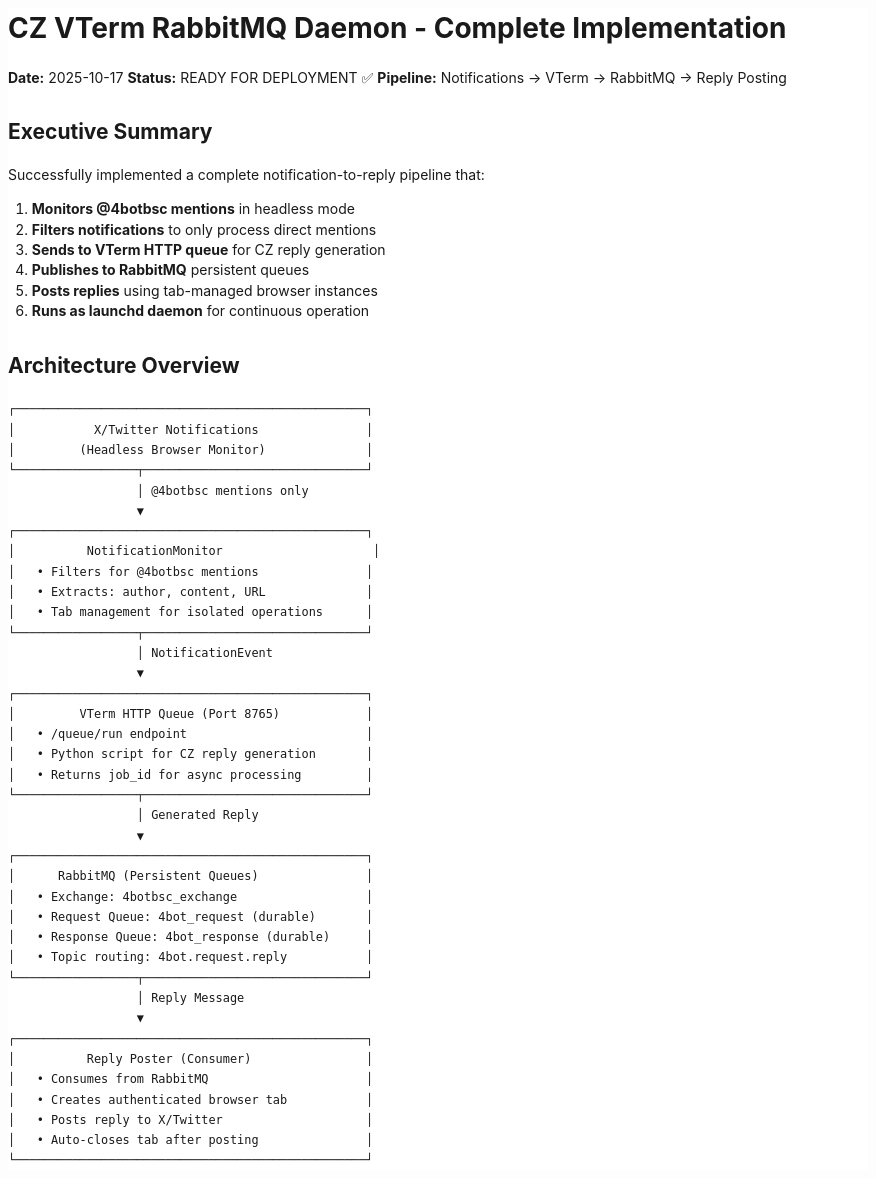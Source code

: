 # CZ VTerm RabbitMQ Daemon - Complete Implementation

**Date:** 2025-10-17
**Status:** READY FOR DEPLOYMENT ✅
**Pipeline:** Notifications → VTerm → RabbitMQ → Reply Posting

## Executive Summary

Successfully implemented a complete notification-to-reply pipeline that:
1. **Monitors @4botbsc mentions** in headless mode
2. **Filters notifications** to only process direct mentions
3. **Sends to VTerm HTTP queue** for CZ reply generation
4. **Publishes to RabbitMQ** persistent queues
5. **Posts replies** using tab-managed browser instances
6. **Runs as launchd daemon** for continuous operation

## Architecture Overview

```
┌─────────────────────────────────────────────────┐
│           X/Twitter Notifications               │
│         (Headless Browser Monitor)              │
└─────────────────┬───────────────────────────────┘
                  │ @4botbsc mentions only
                  ▼
┌─────────────────────────────────────────────────┐
│          NotificationMonitor                     │
│   • Filters for @4botbsc mentions               │
│   • Extracts: author, content, URL              │
│   • Tab management for isolated operations      │
└─────────────────┬───────────────────────────────┘
                  │ NotificationEvent
                  ▼
┌─────────────────────────────────────────────────┐
│         VTerm HTTP Queue (Port 8765)            │
│   • /queue/run endpoint                         │
│   • Python script for CZ reply generation       │
│   • Returns job_id for async processing         │
└─────────────────┬───────────────────────────────┘
                  │ Generated Reply
                  ▼
┌─────────────────────────────────────────────────┐
│      RabbitMQ (Persistent Queues)               │
│   • Exchange: 4botbsc_exchange                  │
│   • Request Queue: 4bot_request (durable)       │
│   • Response Queue: 4bot_response (durable)     │
│   • Topic routing: 4bot.request.reply           │
└─────────────────┬───────────────────────────────┘
                  │ Reply Message
                  ▼
┌─────────────────────────────────────────────────┐
│          Reply Poster (Consumer)                │
│   • Consumes from RabbitMQ                      │
│   • Creates authenticated browser tab           │
│   • Posts reply to X/Twitter                    │
│   • Auto-closes tab after posting               │
└─────────────────────────────────────────────────┘
```
